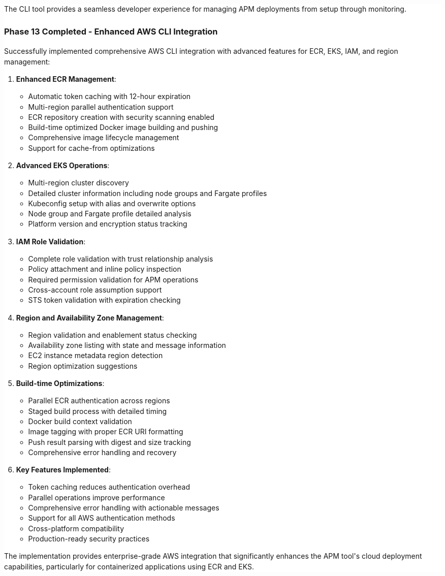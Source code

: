 The CLI tool provides a seamless developer experience for managing APM deployments from setup through monitoring.

### Phase 13 Completed - Enhanced AWS CLI Integration

Successfully implemented comprehensive AWS CLI integration with advanced features for ECR, EKS, IAM, and region management:

1. **Enhanced ECR Management**:
   - Automatic token caching with 12-hour expiration
   - Multi-region parallel authentication support
   - ECR repository creation with security scanning enabled
   - Build-time optimized Docker image building and pushing
   - Comprehensive image lifecycle management
   - Support for cache-from optimizations

2. **Advanced EKS Operations**:
   - Multi-region cluster discovery
   - Detailed cluster information including node groups and Fargate profiles
   - Kubeconfig setup with alias and overwrite options
   - Node group and Fargate profile detailed analysis
   - Platform version and encryption status tracking

3. **IAM Role Validation**:
   - Complete role validation with trust relationship analysis
   - Policy attachment and inline policy inspection
   - Required permission validation for APM operations
   - Cross-account role assumption support
   - STS token validation with expiration checking

4. **Region and Availability Zone Management**:
   - Region validation and enablement status checking
   - Availability zone listing with state and message information
   - EC2 instance metadata region detection
   - Region optimization suggestions

5. **Build-time Optimizations**:
   - Parallel ECR authentication across regions
   - Staged build process with detailed timing
   - Docker build context validation
   - Image tagging with proper ECR URI formatting
   - Push result parsing with digest and size tracking
   - Comprehensive error handling and recovery

6. **Key Features Implemented**:
   - Token caching reduces authentication overhead
   - Parallel operations improve performance
   - Comprehensive error handling with actionable messages
   - Support for all AWS authentication methods
   - Cross-platform compatibility
   - Production-ready security practices

The implementation provides enterprise-grade AWS integration that significantly enhances the APM tool's cloud deployment capabilities, particularly for containerized applications using ECR and EKS.
